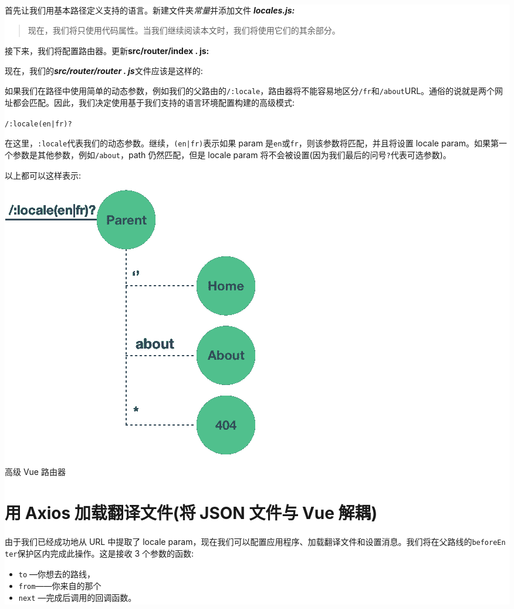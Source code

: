 首先让我们用基本路径定义支持的语言。新建文件夹*常量*并添加文件 ***locales.js:***

> 现在，我们将只使用代码属性。当我们继续阅读本文时，我们将使用它们的其余部分。

接下来，我们将配置路由器。更新**src/router/index . js:**

现在，我们的***src/router/router . js***文件应该是这样的:

如果我们在路径中使用简单的动态参数，例如我们的父路由的`/:locale`，路由器将不能容易地区分`/fr`和`/about`URL。通俗的说就是两个网址都会匹配。因此，我们决定使用基于我们支持的语言环境配置构建的高级模式:

```
/:locale(en|fr)?
```

在这里，`:locale`代表我们的动态参数。继续，`(en|fr)`表示如果 param 是`en`或`fr`，则该参数将匹配，并且将设置 locale param。如果第一个参数是其他参数，例如`/about`，path 仍然匹配，但是 locale param 将不会被设置(因为我们最后的问号`?`代表可选参数)。

以上都可以这样表示:

![](img/e60659a42d3f95ef05ca74d16f775df0.png)

高级 Vue 路由器

# 用 Axios 加载翻译文件(将 JSON 文件与 Vue 解耦)

由于我们已经成功地从 URL 中提取了 locale param，现在我们可以配置应用程序、加载翻译文件和设置消息。我们将在父路线的`beforeEnter`保护区内完成此操作。这是接收 3 个参数的函数:

*   `to` —你想去的路线，
*   `from`——你来自的那个
*   `next` —完成后调用的回调函数。
